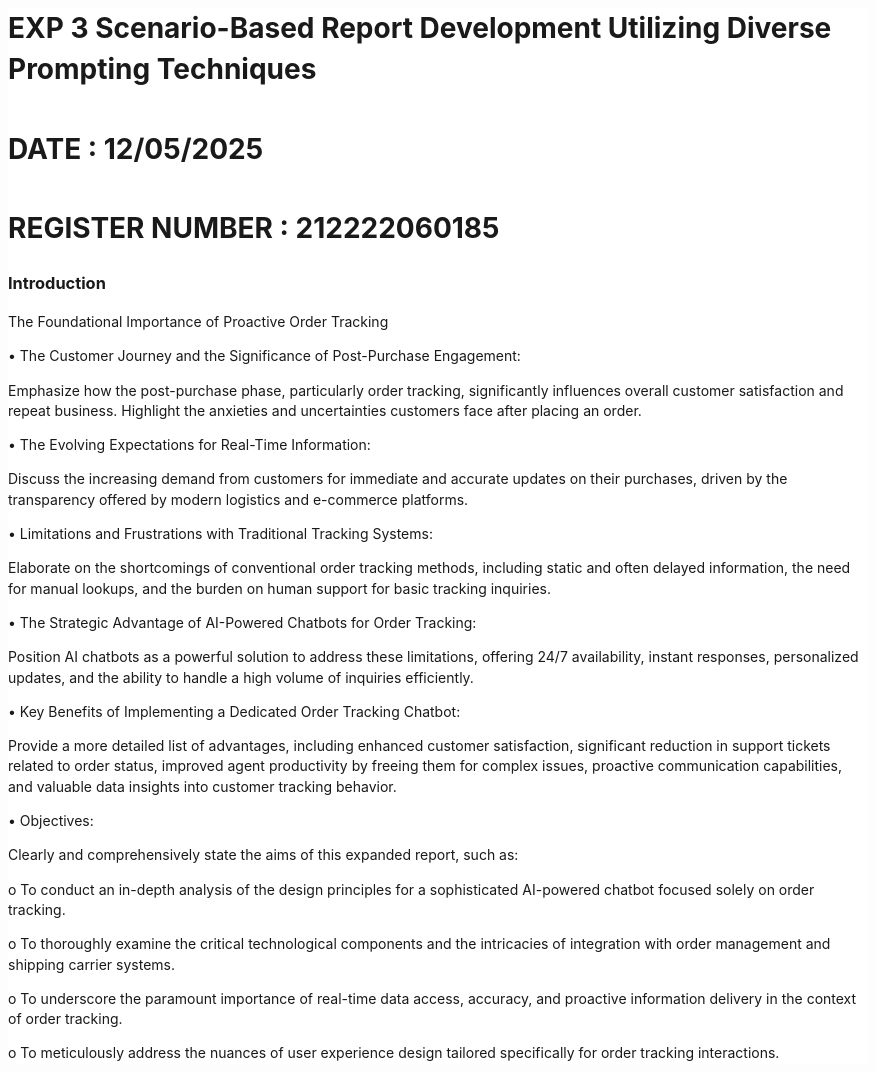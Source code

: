 # EXP 3 Scenario-Based Report Development Utilizing Diverse Prompting Techniques

# DATE : 12/05/2025

# REGISTER NUMBER : 212222060185

### Introduction 

The Foundational Importance of Proactive Order Tracking

•	The Customer Journey and the Significance of Post-Purchase Engagement: 

Emphasize how the post-purchase phase, particularly order tracking, significantly influences overall customer satisfaction and repeat business. Highlight the anxieties and uncertainties customers face after placing an order.

•	The Evolving Expectations for Real-Time Information:

Discuss the increasing demand from customers for immediate and accurate updates on their purchases, driven by the transparency offered by modern logistics and e-commerce platforms.

•	Limitations and Frustrations with Traditional Tracking Systems:

Elaborate on the shortcomings of conventional order tracking methods, including static and often delayed information, the need for manual lookups, and the burden on human support for basic tracking inquiries.

•	The Strategic Advantage of AI-Powered Chatbots for Order Tracking: 

Position AI chatbots as a powerful solution to address these limitations, offering 24/7 availability, instant responses, personalized updates, and the ability to handle a high volume of inquiries efficiently.

•	Key Benefits of Implementing a Dedicated Order Tracking Chatbot: 

Provide a more detailed list of advantages, including enhanced customer satisfaction, significant reduction in support tickets related to order status, improved agent productivity by freeing them for complex issues, proactive communication capabilities, and valuable data insights into customer tracking behavior.

•	Objectives: 

Clearly and comprehensively state the aims of this expanded report, such as: 

o	To conduct an in-depth analysis of the design principles for a sophisticated AI-powered chatbot focused solely on order tracking.

o	To thoroughly examine the critical technological components and the intricacies of integration with order management and shipping carrier systems.

o	To underscore the paramount importance of real-time data access, accuracy, and proactive information delivery in the context of order tracking.

o	To meticulously address the nuances of user experience design tailored specifically for order tracking interactions.
